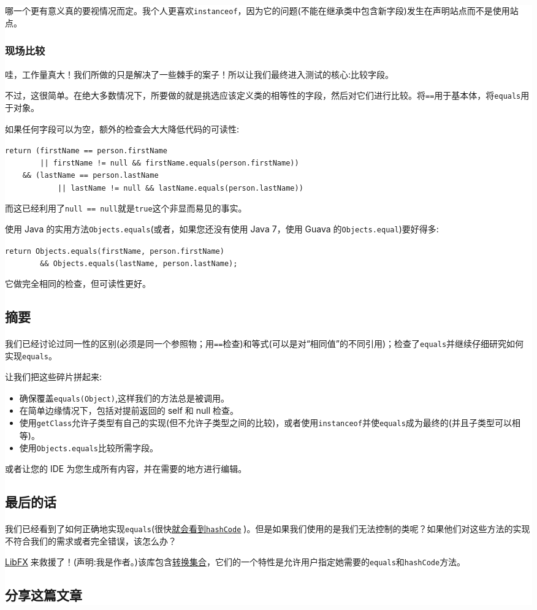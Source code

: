 哪一个更有意义真的要视情况而定。我个人更喜欢`instanceof`，因为它的问题(不能在继承类中包含新字段)发生在声明站点而不是使用站点。

### 现场比较

哇，工作量真大！我们所做的只是解决了一些棘手的案子！所以让我们最终进入测试的核心:比较字段。

不过，这很简单。在绝大多数情况下，所要做的就是挑选应该定义类的相等性的字段，然后对它们进行比较。将`==`用于基本体，将`equals`用于对象。

如果任何字段可以为空，额外的检查会大大降低代码的可读性:

```
return (firstName == person.firstName
        || firstName != null && firstName.equals(person.firstName))
    && (lastName == person.lastName
            || lastName != null && lastName.equals(person.lastName)) 
```

而这已经利用了`null == null`就是`true`这个非显而易见的事实。

使用 Java 的实用方法`Objects.equals`(或者，如果您还没有使用 Java 7，使用 Guava 的`Objects.equal`)要好得多:

```
return Objects.equals(firstName, person.firstName)
        && Objects.equals(lastName, person.lastName); 
```

它做完全相同的检查，但可读性更好。

## 摘要

我们已经讨论过同一性的区别(必须是同一个参照物；用`==`检查)和等式(可以是对“相同值”的不同引用)；检查了`equals`并继续仔细研究如何实现`equals`。

让我们把这些碎片拼起来:

*   确保覆盖`equals(Object)`,这样我们的方法总是被调用。
*   在简单边缘情况下，包括对提前返回的 self 和 null 检查。
*   使用`getClass`允许子类型有自己的实现(但不允许子类型之间的比较)，或者使用`instanceof`并使`equals`成为最终的(并且子类型可以相等)。
*   使用`Objects.equals`比较所需字段。

或者让您的 IDE 为您生成所有内容，并在需要的地方进行编辑。

## 最后的话

我们已经看到了如何正确地实现`equals`(很快[就会看到`hashCode`](https://www.sitepoint.com/how-to-implement-javas-hashcode-correctly/) )。但是如果我们使用的是我们无法控制的类呢？如果他们对这些方法的实现不符合我们的需求或者完全错误，该怎么办？

[LibFX](http://libfx.codefx.org) 来救援了！(声明:我是作者。)该库包含[转换集合](http://blog.codefx.org/libfx/transforming-collections/)，它们的一个特性是允许用户指定她需要的`equals`和`hashCode`方法。

## 分享这篇文章